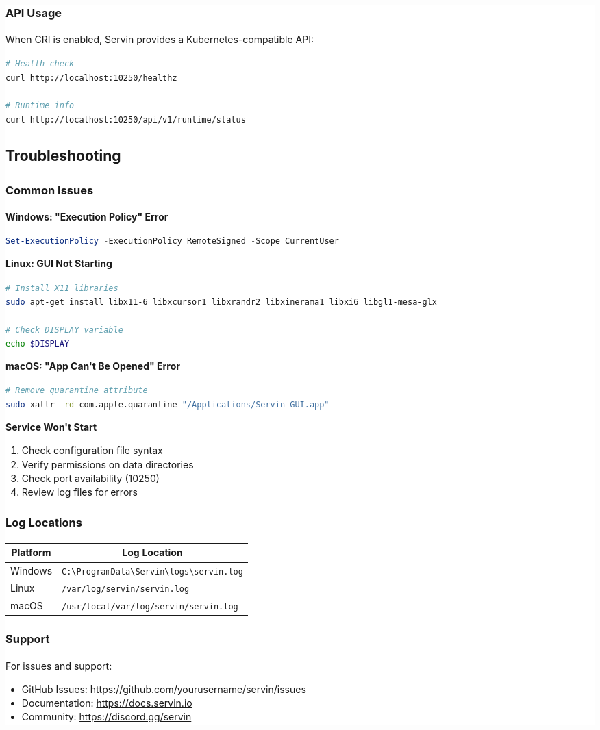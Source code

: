 ### API Usage
When CRI is enabled, Servin provides a Kubernetes-compatible API:
```bash
# Health check
curl http://localhost:10250/healthz

# Runtime info
curl http://localhost:10250/api/v1/runtime/status
```

## Troubleshooting

### Common Issues

**Windows: "Execution Policy" Error**
```powershell
Set-ExecutionPolicy -ExecutionPolicy RemoteSigned -Scope CurrentUser
```

**Linux: GUI Not Starting**
```bash
# Install X11 libraries
sudo apt-get install libx11-6 libxcursor1 libxrandr2 libxinerama1 libxi6 libgl1-mesa-glx

# Check DISPLAY variable
echo $DISPLAY
```

**macOS: "App Can't Be Opened" Error**
```bash
# Remove quarantine attribute
sudo xattr -rd com.apple.quarantine "/Applications/Servin GUI.app"
```

**Service Won't Start**
1. Check configuration file syntax
2. Verify permissions on data directories
3. Check port availability (10250)
4. Review log files for errors

### Log Locations

| Platform | Log Location |
|----------|--------------|
| Windows | `C:\ProgramData\Servin\logs\servin.log` |
| Linux | `/var/log/servin/servin.log` |
| macOS | `/usr/local/var/log/servin/servin.log` |

### Support

For issues and support:
- GitHub Issues: https://github.com/yourusername/servin/issues
- Documentation: https://docs.servin.io
- Community: https://discord.gg/servin
